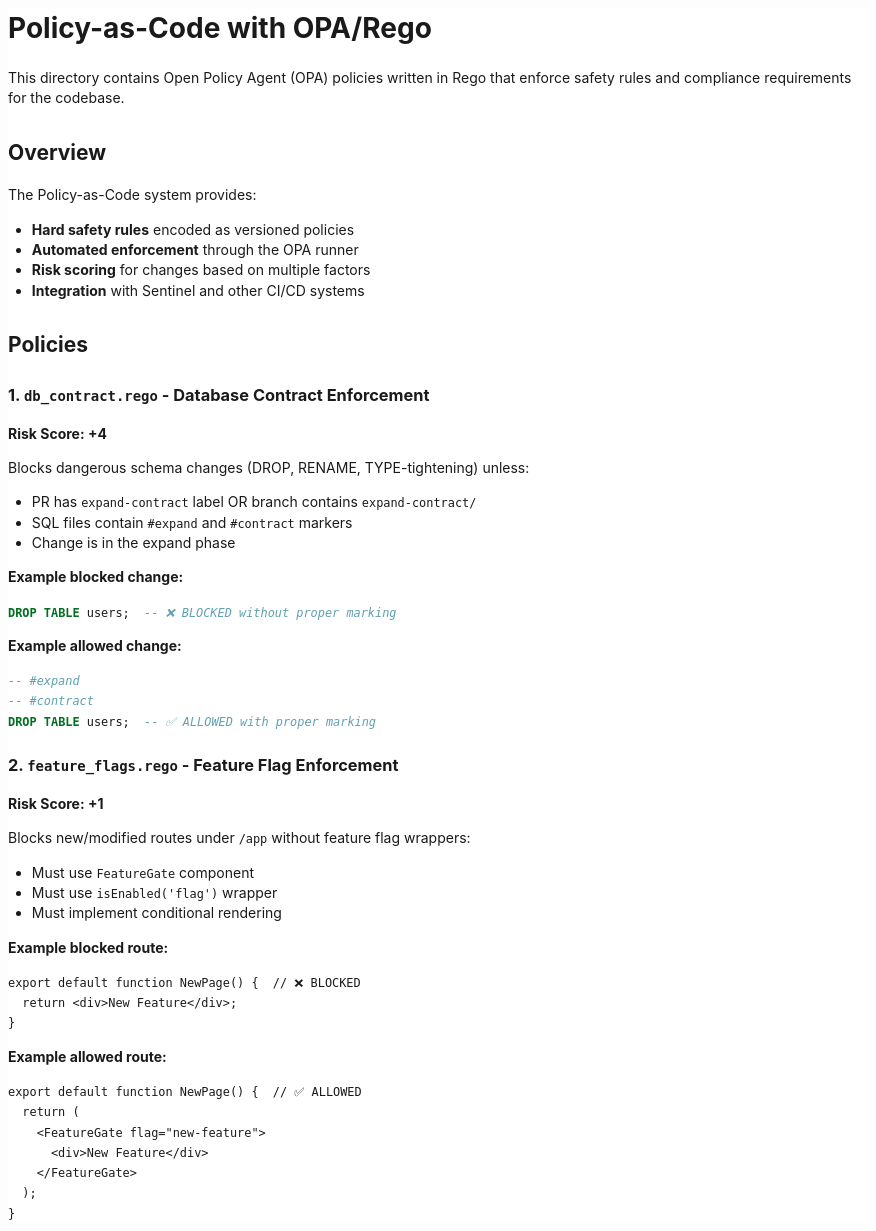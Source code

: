 # Policy-as-Code with OPA/Rego

This directory contains Open Policy Agent (OPA) policies written in Rego that enforce safety rules and compliance requirements for the codebase.

## Overview

The Policy-as-Code system provides:
- **Hard safety rules** encoded as versioned policies
- **Automated enforcement** through the OPA runner
- **Risk scoring** for changes based on multiple factors
- **Integration** with Sentinel and other CI/CD systems

## Policies

### 1. `db_contract.rego` - Database Contract Enforcement
**Risk Score: +4**

Blocks dangerous schema changes (DROP, RENAME, TYPE-tightening) unless:
- PR has `expand-contract` label OR branch contains `expand-contract/`
- SQL files contain `#expand` and `#contract` markers
- Change is in the expand phase

**Example blocked change:**
```sql
DROP TABLE users;  -- ❌ BLOCKED without proper marking
```

**Example allowed change:**
```sql
-- #expand
-- #contract
DROP TABLE users;  -- ✅ ALLOWED with proper marking
```

### 2. `feature_flags.rego` - Feature Flag Enforcement
**Risk Score: +1**

Blocks new/modified routes under `/app` without feature flag wrappers:
- Must use `FeatureGate` component
- Must use `isEnabled('flag')` wrapper
- Must implement conditional rendering

**Example blocked route:**
```tsx
export default function NewPage() {  // ❌ BLOCKED
  return <div>New Feature</div>;
}
```

**Example allowed route:**
```tsx
export default function NewPage() {  // ✅ ALLOWED
  return (
    <FeatureGate flag="new-feature">
      <div>New Feature</div>
    </FeatureGate>
  );
}
```
